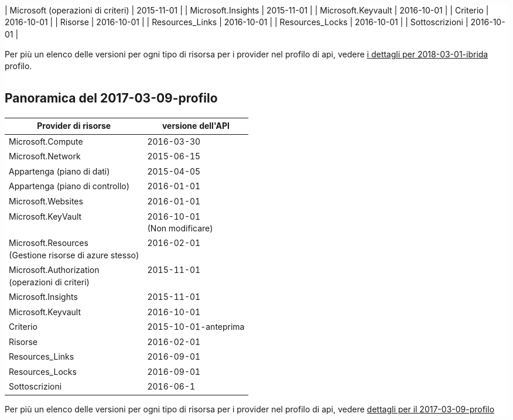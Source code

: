 | Microsoft (operazioni di criteri) | 2015-11-01 |
| Microsoft.Insights | 2015-11-01 |
| Microsoft.Keyvault | 2016-10-01 |
| Criterio | 2016-10-01 |
| Risorse | 2016-10-01 |
| Resources_Links | 2016-10-01 |
| Resources_Locks | 2016-10-01 |
| Sottoscrizioni | 2016-10-01 |

Per più un elenco delle versioni per ogni tipo di risorsa per i provider nel profilo di api, vedere [i dettagli per 2018-03-01-ibrida](#details-for-the-2018-03-01-hybrid) profilo.

## <a name="overview-of-2017-03-09-profile"></a>Panoramica del 2017-03-09-profilo

| Provider di risorse | versione dell'API |
|------------------------------------------------|------------------------------|
| Microsoft.Compute | 2016-03-30 |
| Microsoft.Network | 2015-06-15 |
| Appartenga (piano di dati) | 2015-04-05  |
| Appartenga (piano di controllo) | 2016-01-01   |
| Microsoft.Websites | 2016-01-01 |
| Microsoft.KeyVault | 2016-10-01<br>(Non modificare) |
| Microsoft.Resources<br>(Gestione risorse di azure stesso) | 2016-02-01 |
| Microsoft.Authorization<Br>(operazioni di criteri) | 2015-11-01 |
| Microsoft.Insights | 2015-11-01 |
| Microsoft.Keyvault | 2016-10-01 |
| Criterio | 2015-10-01-anteprima |
| Risorse | 2016-02-01 |
| Resources_Links | 2016-09-01 |
| Resources_Locks | 2016-09-01 |
| Sottoscrizioni | 2016-06-1 |

Per più un elenco delle versioni per ogni tipo di risorsa per i provider nel profilo di api, vedere [dettagli per il 2017-03-09-profilo](#details-for-the-2017-03-09-profile)
